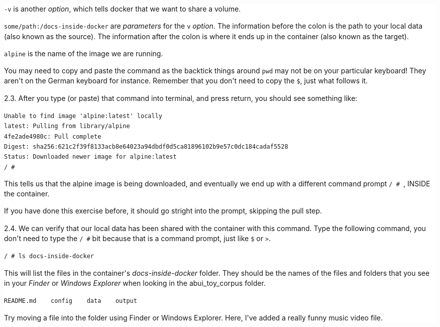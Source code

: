 `-v` is another *option*, which tells docker that we want to share a volume.

`some/path:/docs-inside-docker` are *parameters* for the `v` *option*. The information before the colon is the path to your local data (also known as the source). The information after the colon is where it ends up in the container (also known as the target).

`alpine` is the name of the image we are running.

You may need to copy and paste the command as the backtick things around `pwd` may not be on your particular keyboard! They aren't on the German keyboard for instance. Remember that you don't need to copy the `$`, just what follows it.

2.3. After you type (or paste) that command into terminal, and press return, you should see something like:

    Unable to find image 'alpine:latest' locally
    latest: Pulling from library/alpine
    4fe2ade4980c: Pull complete 
    Digest: sha256:621c2f39f8133acb8e64023a94dbdf0d5ca81896102b9e57c0dc184cadaf5528
    Status: Downloaded newer image for alpine:latest
    / # 

This tells us that the alpine image is being downloaded, and eventually we end up with a different command prompt `/ # `, INSIDE the container.

If you have done this exercise before, it should go stright into the prompt, skipping the pull step.

2.4. We can verify that our local data has been shared with the container with this command. Type the following command, you don't need to type the `/ #` bit because that is a command prompt, just like `$` or `>`.

```
/ # ls docs-inside-docker
```

This will list the files in the container's *docs-inside-docker* folder. They should be the names of the files and folders that you see in your *Finder* or *Windows Explorer* when looking in the abui_toy_corpus folder. 

```
README.md    config    data    output
```

Try moving a file into the folder using Finder or Windows Explorer. Here, I've added a really funny music video file.
